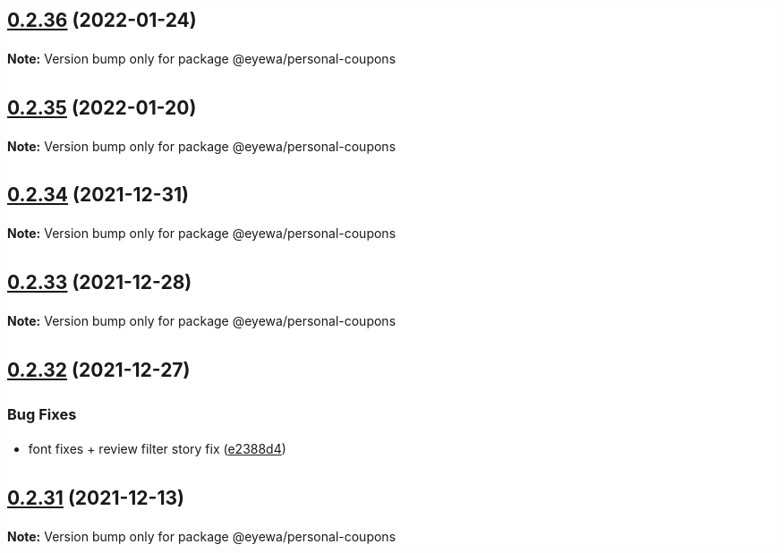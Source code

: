 ## [0.2.36](https://github.com/GunjanjainEyewa/fe-core/compare/@eyewa/personal-coupons@0.2.35...@eyewa/personal-coupons@0.2.36) (2022-01-24)

**Note:** Version bump only for package @eyewa/personal-coupons





## [0.2.35](https://github.com/GunjanjainEyewa/fe-core/compare/@eyewa/personal-coupons@0.2.34...@eyewa/personal-coupons@0.2.35) (2022-01-20)

**Note:** Version bump only for package @eyewa/personal-coupons





## [0.2.34](https://github.com/GunjanjainEyewa/fe-core/compare/@eyewa/personal-coupons@0.2.33...@eyewa/personal-coupons@0.2.34) (2021-12-31)

**Note:** Version bump only for package @eyewa/personal-coupons





## [0.2.33](https://github.com/GunjanjainEyewa/fe-core/compare/@eyewa/personal-coupons@0.2.32...@eyewa/personal-coupons@0.2.33) (2021-12-28)

**Note:** Version bump only for package @eyewa/personal-coupons





## [0.2.32](https://github.com/GunjanjainEyewa/fe-core/compare/@eyewa/personal-coupons@0.2.31...@eyewa/personal-coupons@0.2.32) (2021-12-27)


### Bug Fixes

* font fixes + review filter story fix ([e2388d4](https://github.com/GunjanjainEyewa/fe-core/commit/e2388d4c526dab21aac55447086330dc9c685ed6))





## [0.2.31](https://github.com/GunjanjainEyewa/fe-core/compare/@eyewa/personal-coupons@0.2.30...@eyewa/personal-coupons@0.2.31) (2021-12-13)

**Note:** Version bump only for package @eyewa/personal-coupons
